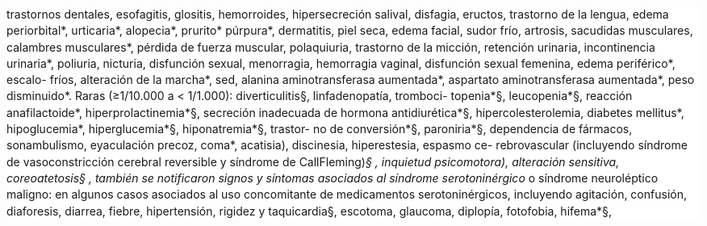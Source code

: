 trastornos dentales, esofagitis, glositis, hemorroides, hipersecreción salival, 
disfagia,  eructos,  trastorno  de  la  lengua,  edema  periorbital*,  urticaria*, 
alopecia*,  prurito*  púrpura*,  dermatitis,  piel  seca,  edema  facial,  sudor 
frío, artrosis, sacudidas musculares, calambres musculares*, pérdida de 
fuerza muscular, polaquiuria, trastorno de la micción, retención urinaria, 
incontinencia  urinaria*,  poliuria,  nicturia,  disfunción  sexual,  menorragia, 
hemorragia vaginal, disfunción sexual femenina, edema periférico*, escalo-
fríos, alteración de la marcha*, sed, alanina aminotransferasa aumentada*, 
aspartato aminotransferasa aumentada*, peso disminuido*.
Raras  (≥1/10.000  a  <  1/1.000):  diverticulitis§,  linfadenopatía,  tromboci-
topenia*§,  leucopenia*§,  reacción  anafilactoide*,  hiperprolactinemia*§, 
secreción  inadecuada  de  hormona  antidiurética*§,  hipercolesterolemia, 
diabetes mellitus*, hipoglucemia*, hiperglucemia*§, hiponatremia*§, trastor-
no de conversión*§, paroniria*§, dependencia de fármacos, sonambulismo, 
eyaculación precoz, coma*, acatisia), discinesia, hiperestesia, espasmo ce-
rebrovascular (incluyendo síndrome de vasoconstricción cerebral reversible 
y síndrome de CallFleming)*§ , inquietud psicomotora), alteración sensitiva, 
coreoatetosis§  ,  también  se  notificaron  signos  y  síntomas  asociados  al 
síndrome serotoninérgico* o síndrome neuroléptico maligno: en algunos 
casos asociados al uso concomitante de medicamentos serotoninérgicos, 
incluyendo agitación, confusión, diaforesis, diarrea, fiebre, hipertensión, 
rigidez y taquicardia§, escotoma, glaucoma, diplopía, fotofobia, hifema*§, 